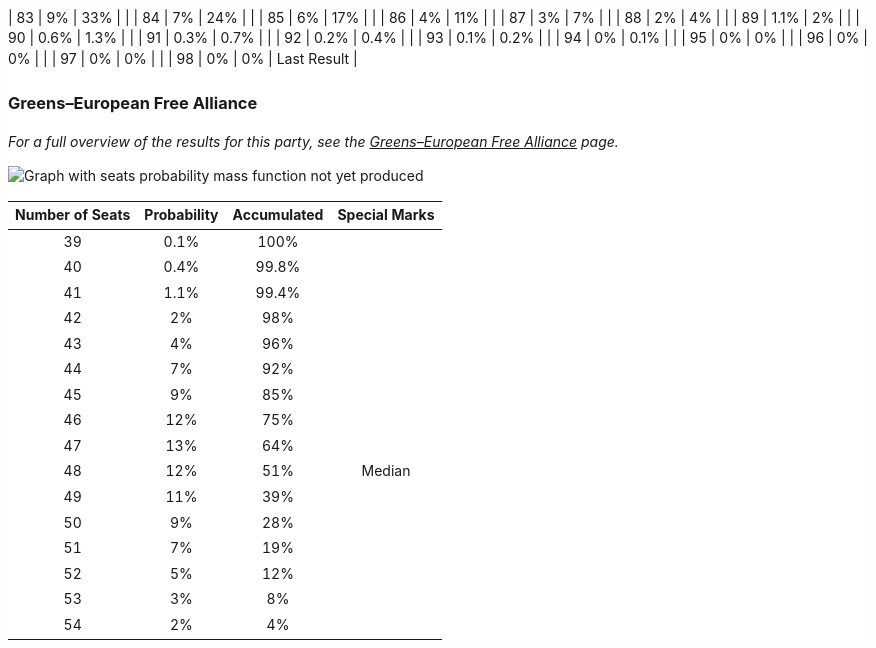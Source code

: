 | 83 | 9% | 33% |  |
| 84 | 7% | 24% |  |
| 85 | 6% | 17% |  |
| 86 | 4% | 11% |  |
| 87 | 3% | 7% |  |
| 88 | 2% | 4% |  |
| 89 | 1.1% | 2% |  |
| 90 | 0.6% | 1.3% |  |
| 91 | 0.3% | 0.7% |  |
| 92 | 0.2% | 0.4% |  |
| 93 | 0.1% | 0.2% |  |
| 94 | 0% | 0.1% |  |
| 95 | 0% | 0% |  |
| 96 | 0% | 0% |  |
| 97 | 0% | 0% |  |
| 98 | 0% | 0% | Last Result |

### Greens–European Free Alliance

*For a full overview of the results for this party, see the [Greens–European Free Alliance](party-2024-02-29-greens–europeanfreealliance.html) page.*

![Graph with seats probability mass function not yet produced](average-2024-02-29-seats-pmf-greens–europeanfreealliance.png "Seats Probability Mass Function")

| Number of Seats | Probability | Accumulated | Special Marks |
|:---------------:|:-----------:|:-----------:|:-------------:|
| 39 | 0.1% | 100% |  |
| 40 | 0.4% | 99.8% |  |
| 41 | 1.1% | 99.4% |  |
| 42 | 2% | 98% |  |
| 43 | 4% | 96% |  |
| 44 | 7% | 92% |  |
| 45 | 9% | 85% |  |
| 46 | 12% | 75% |  |
| 47 | 13% | 64% |  |
| 48 | 12% | 51% | Median |
| 49 | 11% | 39% |  |
| 50 | 9% | 28% |  |
| 51 | 7% | 19% |  |
| 52 | 5% | 12% |  |
| 53 | 3% | 8% |  |
| 54 | 2% | 4% |  |